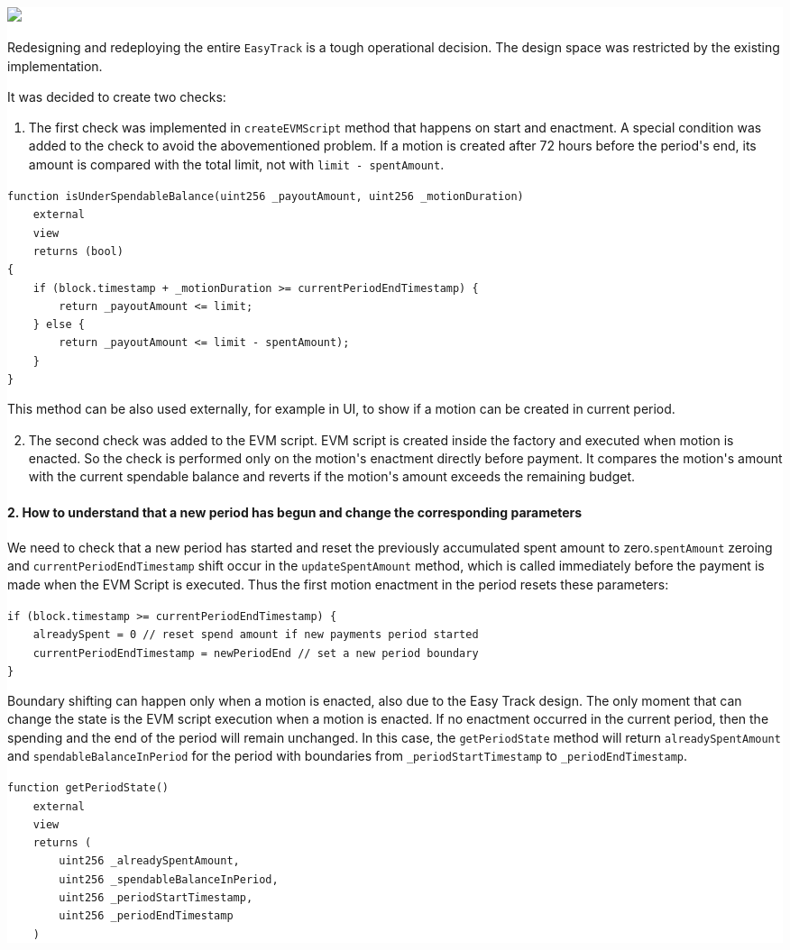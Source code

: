 ![](https://hackmd.io/_uploads/H1DQOqori.png)

Redesigning and redeploying the entire `EasyTrack` is a tough operational decision. The design space was restricted by the existing implementation.

It was decided to create two checks:
1. The first check was implemented in `createEVMScript` method that happens on start and enactment. A special condition was added to the check to avoid the abovementioned problem. If a motion is created after 72 hours before the period's end, its amount is compared with the total limit, not with `limit - spentAmount`.

```solidity
function isUnderSpendableBalance(uint256 _payoutAmount, uint256 _motionDuration)
    external
    view
    returns (bool)
{
    if (block.timestamp + _motionDuration >= currentPeriodEndTimestamp) {
        return _payoutAmount <= limit;
    } else {
        return _payoutAmount <= limit - spentAmount);
    }
}
```

This method can be also used externally, for example in UI, to show if a motion can be created in current period.

2. The second check was added to the EVM script. EVM script is created inside the factory and executed when motion is enacted. So the check is performed only on the motion's enactment directly before payment. It compares the motion's amount with the current spendable balance and reverts if the motion's amount exceeds the remaining budget.

#### 2. How to understand that a new period has begun and change the corresponding parameters

We need to check that a new period has started and reset the previously accumulated spent amount to zero.`spentAmount` zeroing and `currentPeriodEndTimestamp` shift occur in the `updateSpentAmount` method, which is called immediately before the payment is made when the EVM Script is executed. Thus the first motion enactment in the period resets these parameters:
```solidity
if (block.timestamp >= currentPeriodEndTimestamp) {
    alreadySpent = 0 // reset spend amount if new payments period started
    currentPeriodEndTimestamp = newPeriodEnd // set a new period boundary
}
```
Boundary shifting can happen only when a motion is enacted, also due to the Easy Track design. The only moment that can change the state is the EVM script execution when a motion is enacted.
If no enactment occurred in the current period, then the spending and the end of the period will remain unchanged.  In this case, the `getPeriodState` method will return `alreadySpentAmount` and `spendableBalanceInPeriod` for the period with boundaries from `_periodStartTimestamp` to `_periodEndTimestamp`.

```solidity
function getPeriodState()
    external
    view
    returns (
        uint256 _alreadySpentAmount,
        uint256 _spendableBalanceInPeriod,
        uint256 _periodStartTimestamp,
        uint256 _periodEndTimestamp
    )
```

